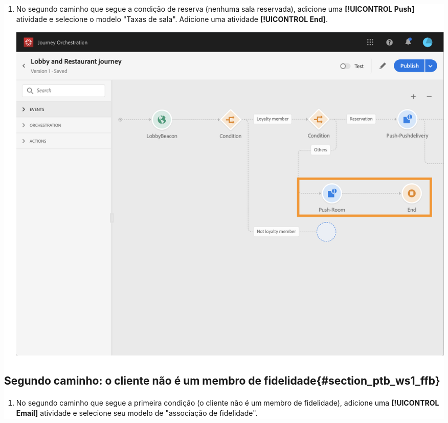 1. No segundo caminho que segue a condição de reserva (nenhuma sala reservada), adicione uma **[!UICONTROL Push]** atividade e selecione o modelo &quot;Taxas de sala&quot;. Adicione uma atividade **[!UICONTROL End]**. 

   ![](../assets/journeyuc2_25.png)

## Segundo caminho: o cliente não é um membro de fidelidade{#section_ptb_ws1_ffb}

1. No segundo caminho que segue a primeira condição (o cliente não é um membro de fidelidade), adicione uma **[!UICONTROL Email]** atividade e selecione seu modelo de &quot;associação de fidelidade&quot;.
